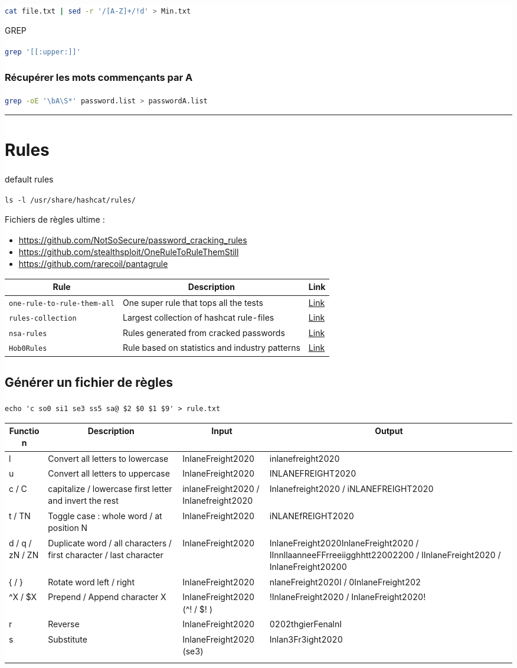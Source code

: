 ```bash
cat file.txt | sed -r '/[A-Z]+/!d' > Min.txt
```

GREP

```bash
grep '[[:upper:]]'
```

### Récupérer les mots commençants par A

```bash
grep -oE '\bA\S*' password.list > passwordA.list 
```

---
# Rules

default rules

```shell
ls -l /usr/share/hashcat/rules/
```

Fichiers de règles ultime :
- https://github.com/NotSoSecure/password_cracking_rules
- https://github.com/stealthsploit/OneRuleToRuleThemStill
- https://github.com/rarecoil/pantagrule

| **Rule**                    | **Description**                                | **Link**                                                                                              |
| --------------------------- | ---------------------------------------------- | ----------------------------------------------------------------------------------------------------- |
| `one-rule-to-rule-them-all` | One super rule that tops all the tests         | [Link](https://github.com/stealthsploit/OneRuleToRuleThemStill/blob/main/OneRuleToRuleThemStill.rule) |
| `rules-collection`          | Largest collection of hashcat rule-files       | [Link](https://github.com/n0kovo/hashcat-rules-collection)                                            |
| `nsa-rules`                 | Rules generated from cracked passwords         | [Link](https://github.com/NSAKEY/nsa-rules)                                                           |
| `Hob0Rules`                 | Rule based on statistics and industry patterns | [Link](https://github.com/praetorian-inc/Hob0Rules)                                                   |


## Générer un fichier de règles

```shell
echo 'c so0 si1 se3 ss5 sa@ $2 $0 $1 $9' > rule.txt
```

| **Function**    | **Description**                                                    | **Input**                             | **Output**                                                                                                        |
| --------------- | ------------------------------------------------------------------ | ------------------------------------- | ----------------------------------------------------------------------------------------------------------------- |
| l               | Convert all letters to lowercase                                   | InlaneFreight2020                     | inlanefreight2020                                                                                                 |
| u               | Convert all letters to uppercase                                   | InlaneFreight2020                     | INLANEFREIGHT2020                                                                                                 |
| c / C           | capitalize / lowercase first letter and invert the rest            | inlaneFreight2020 / Inlanefreight2020 | Inlanefreight2020 / iNLANEFREIGHT2020                                                                             |
| t / TN          | Toggle case : whole word / at position N                           | InlaneFreight2020                     | iNLANEfREIGHT2020                                                                                                 |
| d / q / zN / ZN | Duplicate word / all characters / first character / last character | InlaneFreight2020                     | InlaneFreight2020InlaneFreight2020 / IInnllaanneeFFrreeiigghhtt22002200 / IInlaneFreight2020 / InlaneFreight20200 |
| { / }           | Rotate word left / right                                           | InlaneFreight2020                     | nlaneFreight2020I / 0InlaneFreight202                                                                             |
| ^X / $X         | Prepend / Append character X                                       | InlaneFreight2020 (^! / $! )          | !InlaneFreight2020 / InlaneFreight2020!                                                                           |
| r               | Reverse                                                            | InlaneFreight2020                     | 0202thgierFenalnI                                                                                                 |
| s               | Substitute                                                         | InlaneFreight2020 (se3)               | Inlan3Fr3ight2020                                                                                                 |
|                 |                                                                    |                                       |                                                                                                                   |

